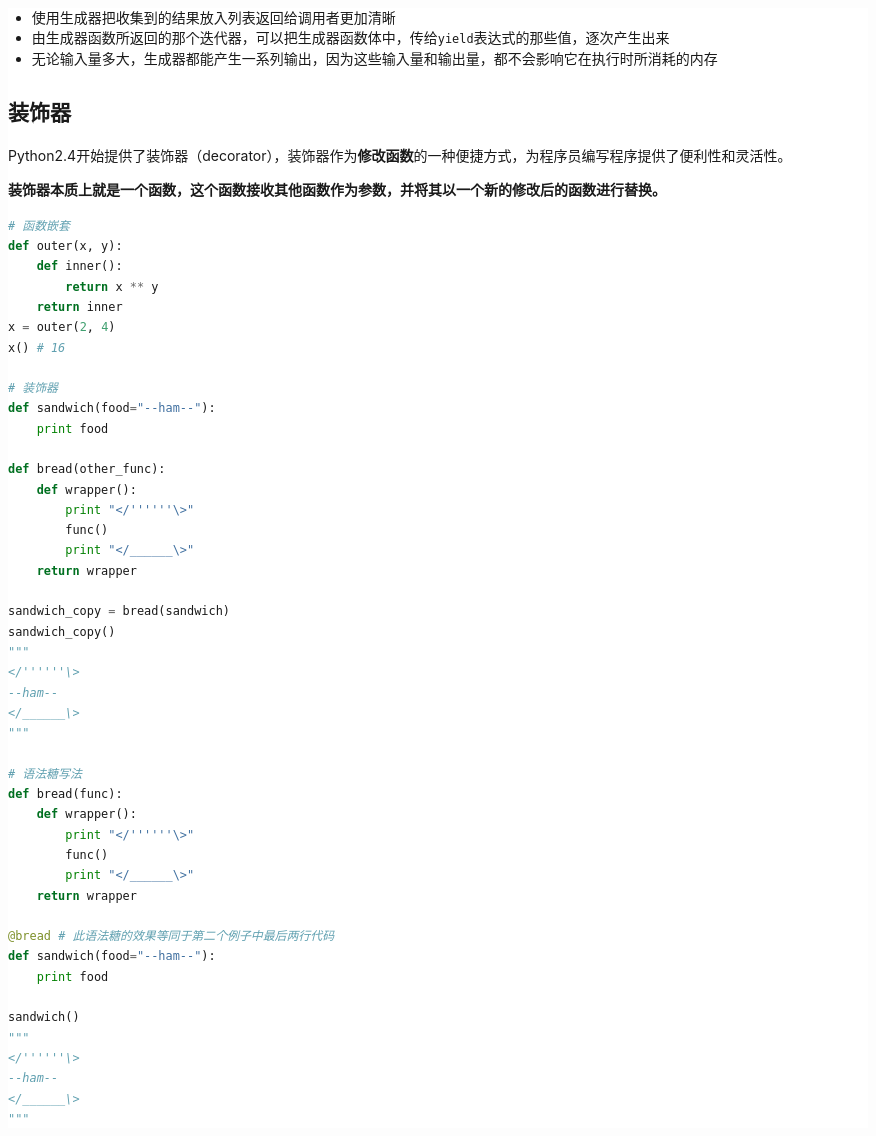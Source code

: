 - 使用生成器把收集到的结果放入列表返回给调用者更加清晰
- 由生成器函数所返回的那个迭代器，可以把生成器函数体中，传给`yield`表达式的那些值，逐次产生出来
- 无论输入量多大，生成器都能产生一系列输出，因为这些输入量和输出量，都不会影响它在执行时所消耗的内存




## 装饰器

Python2.4开始提供了装饰器（decorator），装饰器作为**修改函数**的一种便捷方式，为程序员编写程序提供了便利性和灵活性。

**装饰器本质上就是一个函数，这个函数接收其他函数作为参数，并将其以一个新的修改后的函数进行替换。**

```python
# 函数嵌套
def outer(x, y):
    def inner():
        return x ** y
    return inner
x = outer(2, 4)
x() # 16

# 装饰器
def sandwich(food="--ham--"):
    print food

def bread(other_func):
    def wrapper():
        print "</''''''\>"
        func()
        print "</______\>"
    return wrapper
    
sandwich_copy = bread(sandwich)
sandwich_copy()
"""
</''''''\>
--ham--
</______\>
"""

# 语法糖写法
def bread(func):
    def wrapper():
        print "</''''''\>"
        func()
        print "</______\>"
    return wrapper

@bread # 此语法糖的效果等同于第二个例子中最后两行代码
def sandwich(food="--ham--"):
    print food

sandwich()
"""
</''''''\>
--ham--
</______\>
"""
```
